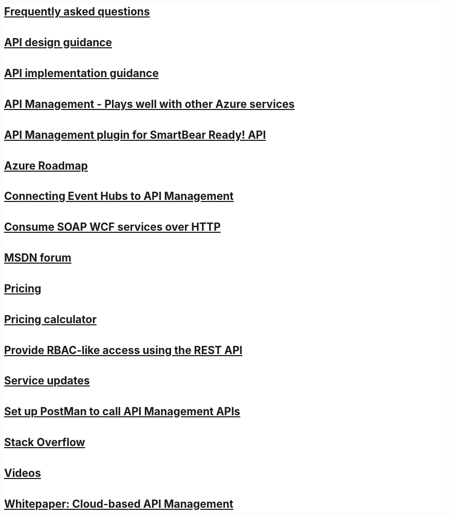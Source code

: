 ## [Frequently asked questions](api-management-faq.md)
## [API design guidance](https://docs.microsoft.com/azure/architecture/best-practices/api-design?toc=%2Fazure%2Fapi-management%2Ftoc.json)
## [API implementation guidance](https://docs.microsoft.com/azure/architecture/best-practices/api-implementation?toc=%2Fazure%2Fapi-management%2Ftoc.json)
## [API Management - Plays well with other Azure services](http://weblogs.asp.net/cschittko/api-management-plays-well-with-other-azure-services)
## [API Management plugin for SmartBear Ready! API](http://smartbear.com/plugins/microsoft-azure-api-management-plugin/)
## [Azure Roadmap](https://azure.microsoft.com/roadmap/)
## [Connecting Event Hubs to API Management](http://weblogs.asp.net/cschittko/connecting-eventhubs-to-api-management)
## [Consume SOAP WCF services over HTTP](http://mostlydotnetdev.blogspot.nl/2015/03/azure-api-management-apim-consuming.html)
## [MSDN forum](https://social.msdn.microsoft.com/Forums/azure/en-US/home?forum=azureapimgmt)
## [Pricing](https://azure.microsoft.com/pricing/details/api-management/)
## [Pricing calculator](https://azure.microsoft.com/pricing/calculator/)
## [Provide RBAC-like access using the REST API](http://blogs.msdn.com/b/katriend/archive/2015/12/21/using-the-azure-api-management-rest-api-as-workaround-to-rbac-functionality.aspx)
## [Service updates](https://azure.microsoft.com/updates/?product=api-management)
## [Set up PostMan to call API Management APIs](http://www.bizbert.com/bizbert/2015/07/08/Setting+Up+PostMan+To+Call+The+Azure+Management+APIs.aspx)
## [Stack Overflow](http://stackoverflow.com/questions/tagged/azure-api-management)
## [Videos](https://azure.microsoft.com/documentation/videos/index/?services=api-management) 
## [Whitepaper: Cloud-based API Management](http://j.mp/ms-apim-whitepaper)




